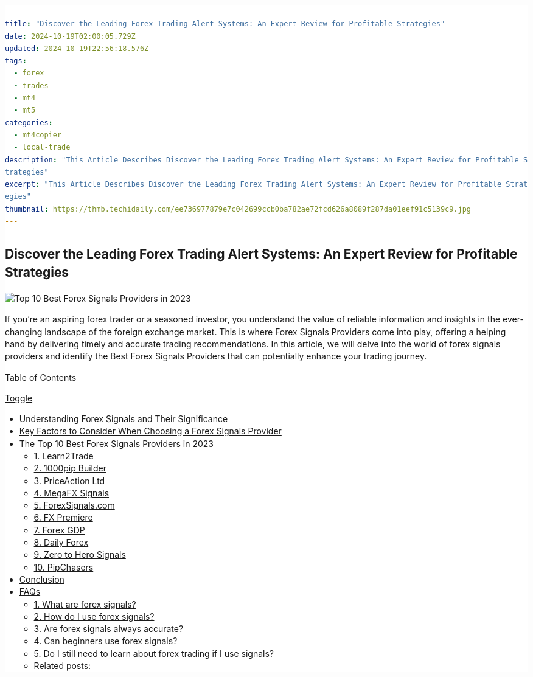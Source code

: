 ```yaml
---
title: "Discover the Leading Forex Trading Alert Systems: An Expert Review for Profitable Strategies"
date: 2024-10-19T02:00:05.729Z
updated: 2024-10-19T22:56:18.576Z
tags:
  - forex
  - trades
  - mt4
  - mt5
categories:
  - mt4copier
  - local-trade
description: "This Article Describes Discover the Leading Forex Trading Alert Systems: An Expert Review for Profitable Strategies"
excerpt: "This Article Describes Discover the Leading Forex Trading Alert Systems: An Expert Review for Profitable Strategies"
thumbnail: https://thmb.techidaily.com/ee736977879e7c042699ccb0ba782ae72fcd626a8089f287da01eef91c5139c9.jpg
---
```


## Discover the Leading Forex Trading Alert Systems: An Expert Review for Profitable Strategies

![Top 10 Best Forex Signals Providers in 2023](https://www.mt4copier.com/wp-content/uploads/2023/08/Local-Trade-Copier-Tutorials-Top-10-Best-Forex-Signals-Providers-in-2023-1745x1080-1.png)

If you’re an aspiring forex trader or a seasoned investor, you understand the value of reliable information and insights in the ever-changing landscape of the [foreign exchange market](https://www.investopedia.com/terms/forex/f/foreign-exchange-markets.asp). This is where Forex Signals Providers come into play, offering a helping hand by delivering timely and accurate trading recommendations. In this article, we will delve into the world of forex signals providers and identify the Best Forex Signals Providers that can potentially enhance your trading journey.

Table of Contents

[Toggle](https://tools.techidaily.com/mt4copier/products/)

* [Understanding Forex Signals and Their Significance](https://tools.techidaily.com/mt4copier/products/)
* [Key Factors to Consider When Choosing a Forex Signals Provider](https://tools.techidaily.com/mt4copier/products/)
* [The Top 10 Best Forex Signals Providers in 2023](https://tools.techidaily.com/mt4copier/products/)  
   * [1\. Learn2Trade](https://tools.techidaily.com/mt4copier/products/)  
   * [2\. 1000pip Builder](https://tools.techidaily.com/mt4copier/products/)  
   * [3\. PriceAction Ltd](https://tools.techidaily.com/mt4copier/products/)  
   * [4\. MegaFX Signals](https://tools.techidaily.com/mt4copier/products/)  
   * [5\. ForexSignals.com](https://tools.techidaily.com/mt4copier/products/)  
   * [6\. FX Premiere](https://tools.techidaily.com/mt4copier/products/)  
   * [7\. Forex GDP](https://tools.techidaily.com/mt4copier/products/)  
   * [8\. Daily Forex](https://tools.techidaily.com/mt4copier/products/)  
   * [9\. Zero to Hero Signals](https://tools.techidaily.com/mt4copier/products/)  
   * [10\. PipChasers](https://tools.techidaily.com/mt4copier/products/)
* [Conclusion](https://tools.techidaily.com/mt4copier/products/)
* [FAQs](https://tools.techidaily.com/mt4copier/products/)  
   * [1\. What are forex signals?](https://tools.techidaily.com/mt4copier/products/)  
   * [2\. How do I use forex signals?](https://tools.techidaily.com/mt4copier/products/)  
   * [3\. Are forex signals always accurate?](https://tools.techidaily.com/mt4copier/products/)  
   * [4\. Can beginners use forex signals?](https://tools.techidaily.com/mt4copier/products/)  
   * [5\. Do I still need to learn about forex trading if I use signals?](https://tools.techidaily.com/mt4copier/products/)  
   * [Related posts:](https://tools.techidaily.com/mt4copier/products/)
